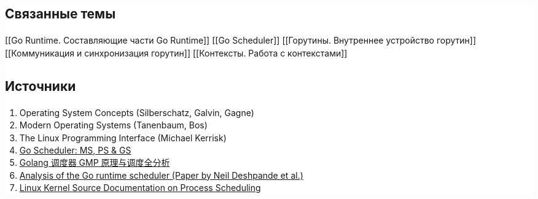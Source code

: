 ## Связанные темы

[[Go Runtime. Составляющие части Go Runtime]]
[[Go Scheduler]]
[[Горутины. Внутреннее устройство горутин]]
[[Коммуникация и синхронизация горутин]]
[[Контексты. Работа с контекстами]]

## Источники

1. Operating System Concepts (Silberschatz, Galvin, Gagne)
2. Modern Operating Systems (Tanenbaum, Bos)
3. The Linux Programming Interface (Michael Kerrisk)
4. [Go Scheduler: MS, PS & GS](https://povilasv.me/go-scheduler/)
5. [Golang 调度器 GMP 原理与调度全分析](https://learnku.com/articles/41728)
6. [Analysis of the Go runtime scheduler (Paper by Neil Deshpande et al.)](https://www.cs.columbia.edu/~aho/cs6998/reports/12-12-11_DeshpandeSponslerWeiss_GO.pdf)
7. [Linux Kernel Source Documentation on Process Scheduling](https://www.kernel.org/doc/html/latest/scheduler/index.html)
